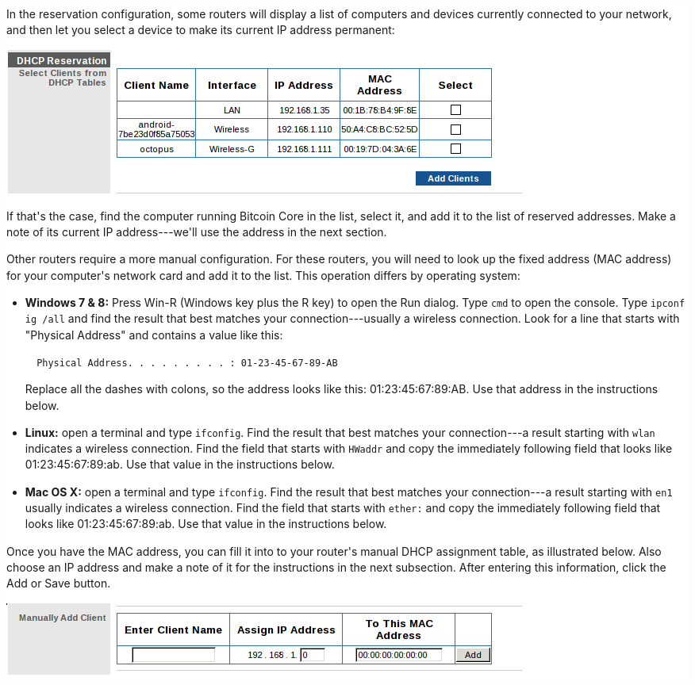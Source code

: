 In the reservation configuration, some routers will display a list of
computers and devices currently connected to your network, and then let
you select a device to make its current IP address permanent:

![Easy DHCP reservation](/img/full-node/en-easy-dhcp-reservation.png)

If that's the case, find the computer running Bitcoin Core in the list,
select it, and add it to the list of reserved addresses. Make a note of
its current IP address---we'll use the address in the next section.

Other routers require a more manual configuration. For these routers,
you will need to look up the fixed address (MAC address) for your
computer's network card and add it to the list. This operation differs
by operating system:

* **Windows 7 & 8:** Press Win-R (Windows key plus the R key) to open
  the Run dialog. Type `cmd` to open the console. Type `ipconfig /all` and
  find the result that best matches your connection---usually a wireless
  connection. Look for a line that starts with "Physical Address" and
  contains a value like this:

        Physical Address. . . . . . . . . : 01-23-45-67-89-AB

    Replace all the dashes with colons, so the address looks like this:
    01:23:45:67:89:AB.  Use that address in the instructions below.

* **Linux:** open a terminal and type `ifconfig`. Find the result that
  best matches your connection---a result starting with `wlan` indicates
  a wireless connection. Find the field that starts with `HWaddr` and copy
  the immediately following field that looks like 01:23:45:67:89:ab. Use
  that value in the instructions below.

* **Mac OS X:** open a terminal and type `ifconfig`. Find the result
  that best matches your connection---a result starting with `en1`
  usually indicates a wireless connection. Find the field that starts
  with `ether:` and copy the immediately following field that looks like
  01:23:45:67:89:ab. Use that value in the instructions below.

Once you have the MAC address, you can fill it into to your router's
manual DHCP assignment table, as illustrated below. Also choose an IP
address and make a note of it for the instructions in the next
subsection. After entering this information, click the Add or Save
button.

![Manual DHCP reservation](/img/full-node/en-manual-dhcp-reservation.png)
